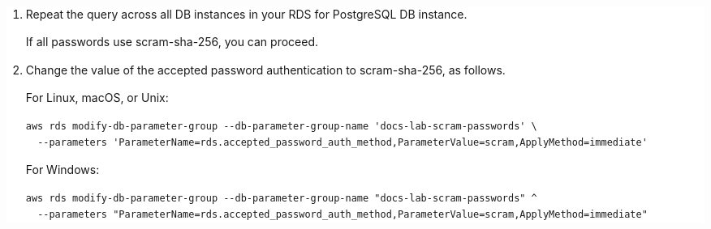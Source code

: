 1. Repeat the query across all DB instances in your RDS for PostgreSQL DB instance\. 

   If all passwords use scram\-sha\-256, you can proceed\. 

1. Change the value of the accepted password authentication to scram\-sha\-256, as follows\.

   For Linux, macOS, or Unix:

   ```
   aws rds modify-db-parameter-group --db-parameter-group-name 'docs-lab-scram-passwords' \
     --parameters 'ParameterName=rds.accepted_password_auth_method,ParameterValue=scram,ApplyMethod=immediate'
   ```

   For Windows:

   ```
   aws rds modify-db-parameter-group --db-parameter-group-name "docs-lab-scram-passwords" ^
     --parameters "ParameterName=rds.accepted_password_auth_method,ParameterValue=scram,ApplyMethod=immediate"
   ```